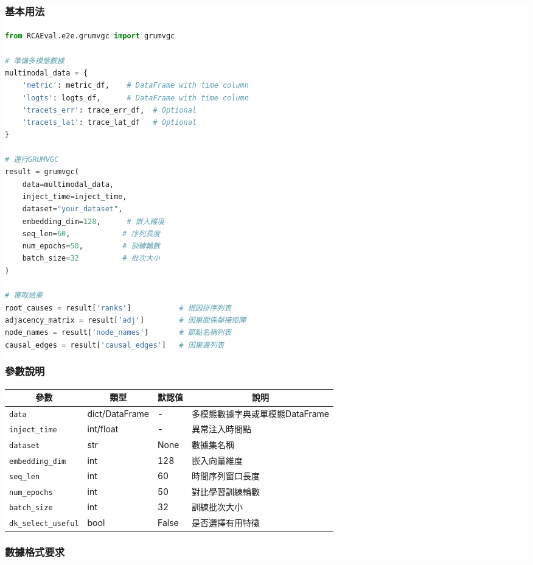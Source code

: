 ### 基本用法

```python
from RCAEval.e2e.grumvgc import grumvgc

# 準備多模態數據
multimodal_data = {
    'metric': metric_df,    # DataFrame with time column
    'logts': logts_df,      # DataFrame with time column  
    'tracets_err': trace_err_df,  # Optional
    'tracets_lat': trace_lat_df   # Optional
}

# 運行GRUMVGC
result = grumvgc(
    data=multimodal_data,
    inject_time=inject_time,
    dataset="your_dataset",
    embedding_dim=128,      # 嵌入維度
    seq_len=60,            # 序列長度
    num_epochs=50,         # 訓練輪數
    batch_size=32          # 批次大小
)

# 獲取結果
root_causes = result['ranks']           # 根因排序列表
adjacency_matrix = result['adj']        # 因果關係鄰接矩陣
node_names = result['node_names']       # 節點名稱列表
causal_edges = result['causal_edges']   # 因果邊列表
```

### 參數說明

| 參數 | 類型 | 默認值 | 說明 |
|-----|------|--------|------|
| `data` | dict/DataFrame | - | 多模態數據字典或單模態DataFrame |
| `inject_time` | int/float | - | 異常注入時間點 |
| `dataset` | str | None | 數據集名稱 |
| `embedding_dim` | int | 128 | 嵌入向量維度 |
| `seq_len` | int | 60 | 時間序列窗口長度 |
| `num_epochs` | int | 50 | 對比學習訓練輪數 |
| `batch_size` | int | 32 | 訓練批次大小 |
| `dk_select_useful` | bool | False | 是否選擇有用特徵 |

### 數據格式要求
